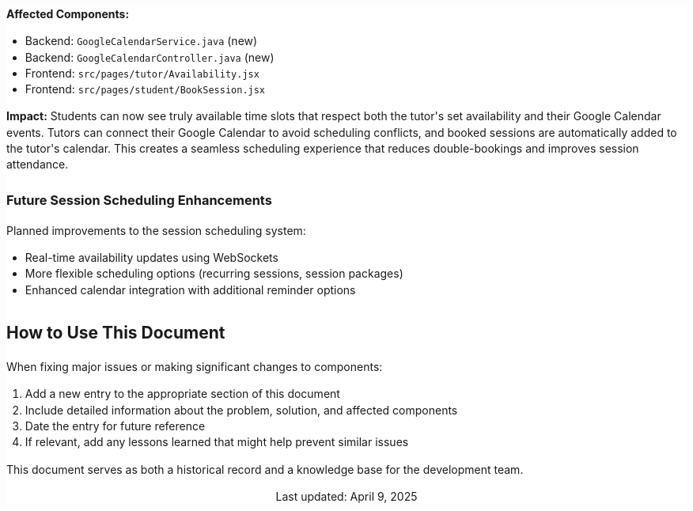 **Affected Components:**
- Backend: `GoogleCalendarService.java` (new)
- Backend: `GoogleCalendarController.java` (new)
- Frontend: `src/pages/tutor/Availability.jsx`
- Frontend: `src/pages/student/BookSession.jsx`

**Impact:**
Students can now see truly available time slots that respect both the tutor's set availability and their Google Calendar events. Tutors can connect their Google Calendar to avoid scheduling conflicts, and booked sessions are automatically added to the tutor's calendar. This creates a seamless scheduling experience that reduces double-bookings and improves session attendance.

### Future Session Scheduling Enhancements

Planned improvements to the session scheduling system:

- Real-time availability updates using WebSockets
- More flexible scheduling options (recurring sessions, session packages)
- Enhanced calendar integration with additional reminder options

## How to Use This Document

When fixing major issues or making significant changes to components:

1. Add a new entry to the appropriate section of this document
2. Include detailed information about the problem, solution, and affected components
3. Date the entry for future reference
4. If relevant, add any lessons learned that might help prevent similar issues

This document serves as both a historical record and a knowledge base for the development team.

<div align="center">
<p>Last updated: April 9, 2025</p>
</div>
